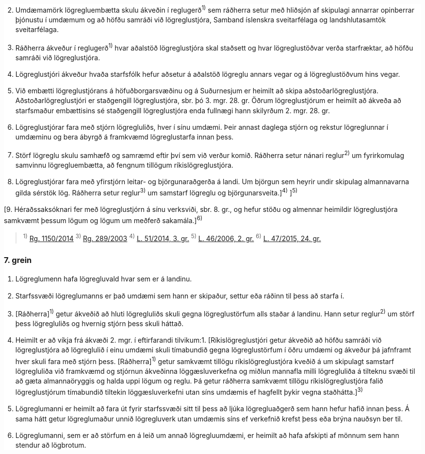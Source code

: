 2. Umdæmamörk lögregluembætta skulu ákveðin í reglugerð<sup>1)</sup> sem ráðherra setur með hliðsjón af skipulagi annarrar opinberrar þjónustu í umdæmum og að höfðu samráði við lögreglustjóra, Samband íslenskra sveitarfélaga og landshlutasamtök sveitarfélaga.

3. Ráðherra ákveður í reglugerð<sup>1)</sup> hvar aðalstöð lögreglustjóra skal staðsett og hvar lögreglustöðvar verða starfræktar, að höfðu samráði við lögreglustjóra.

4. Lögreglustjóri ákveður hvaða starfsfólk hefur aðsetur á aðalstöð lögreglu annars vegar og á lögreglustöðvum hins vegar.

5. Við embætti lögreglustjórans á höfuðborgarsvæðinu og á Suðurnesjum er heimilt að skipa aðstoðarlögreglustjóra. Aðstoðarlögreglustjóri er staðgengill lögreglustjóra, sbr. þó 3. mgr. 28. gr. Öðrum lögreglustjórum er heimilt að ákveða að starfsmaður embættisins sé staðgengill lögreglustjóra enda fullnægi hann skilyrðum 2. mgr. 28. gr.

6. Lögreglustjórar fara með stjórn lögregluliðs, hver í sínu umdæmi. Þeir annast daglega stjórn og rekstur lögreglunnar í umdæminu og bera ábyrgð á framkvæmd lögreglustarfa innan þess.

7. Störf lögreglu skulu samhæfð og samræmd eftir því sem við verður komið. Ráðherra setur nánari reglur<sup>2)</sup> um fyrirkomulag samvinnu lögregluembætta, að fengnum tillögum ríkislögreglustjóra.

8. Lögreglustjórar fara með yfirstjórn leitar- og björgunaraðgerða á landi. Um björgun sem heyrir undir skipulag almannavarna gilda sérstök lög. Ráðherra setur reglur<sup>3)</sup> um samstarf lögreglu og björgunarsveita.]<sup>4)</sup> ]<sup>5)</sup> 

[9. Héraðssaksóknari fer með lögreglustjórn á sínu verksviði, sbr. 8. gr., og hefur stöðu og almennar heimildir lögreglustjóra samkvæmt þessum lögum og lögum um meðferð sakamála.]<sup>6)</sup> 

> <sup>1)</sup> [Rg. 1150/2014](https://althingi.ishttps://www.reglugerd.is/reglugerdir/allar/nr/1150-2014) <sup>3)</sup> [Rg. 289/2003](https://althingi.ishttps://www.reglugerd.is/reglugerdir/allar/nr/289-2003) <sup>4)</sup> [L. 51/2014, 3. gr.](https://althingi.is/altext/stjt/2014.051.html) <sup>5)</sup> [L. 46/2006, 2. gr.](https://althingi.is/altext/stjt/2006.046.html) <sup>6)</sup> [L. 47/2015, 24. gr.](https://althingi.is/altext/stjt/2015.047.html)

### 7. grein



1. Lögreglumenn hafa lögregluvald hvar sem er á landinu.

2. Starfssvæði lögreglumanns er það umdæmi sem hann er skipaður, settur eða ráðinn til þess að starfa í.

3. [Ráðherra]<sup>1)</sup> getur ákveðið að hluti lögregluliðs skuli gegna lögreglustörfum alls staðar á landinu. Hann setur reglur<sup>2)</sup> um störf þess lögregluliðs og hvernig stjórn þess skuli háttað.

4. Heimilt er að víkja frá ákvæði 2. mgr. í eftirfarandi tilvikum:1. [Ríkislögreglustjóri getur ákveðið að höfðu samráði við lögreglustjóra að lögreglulið í einu umdæmi skuli tímabundið gegna lögreglustörfum í öðru umdæmi og ákveður þá jafnframt hver skuli fara með stjórn þess. [Ráðherra]<sup>1)</sup> getur samkvæmt tillögu ríkislögreglustjóra kveðið á um skipulagt samstarf lögregluliða við framkvæmd og stjórnun ákveðinna löggæsluverkefna og miðlun mannafla milli lögregluliða á tilteknu svæði til að gæta almannaöryggis og halda uppi lögum og reglu. Þá getur ráðherra samkvæmt tillögu ríkislögreglustjóra falið lögreglustjórum tímabundið tiltekin löggæsluverkefni utan síns umdæmis ef hagfellt þykir vegna staðhátta.]<sup>3)</sup> 
2. Lögreglumanni er heimilt að fara út fyrir starfssvæði sitt til þess að ljúka lögregluaðgerð sem hann hefur hafið innan þess. Á sama hátt getur lögreglumaður unnið lögregluverk utan umdæmis síns ef verkefnið krefst þess eða brýna nauðsyn ber til.
3. Lögreglumanni, sem er að störfum en á leið um annað lögregluumdæmi, er heimilt að hafa afskipti af mönnum sem hann stendur að lögbrotum.
